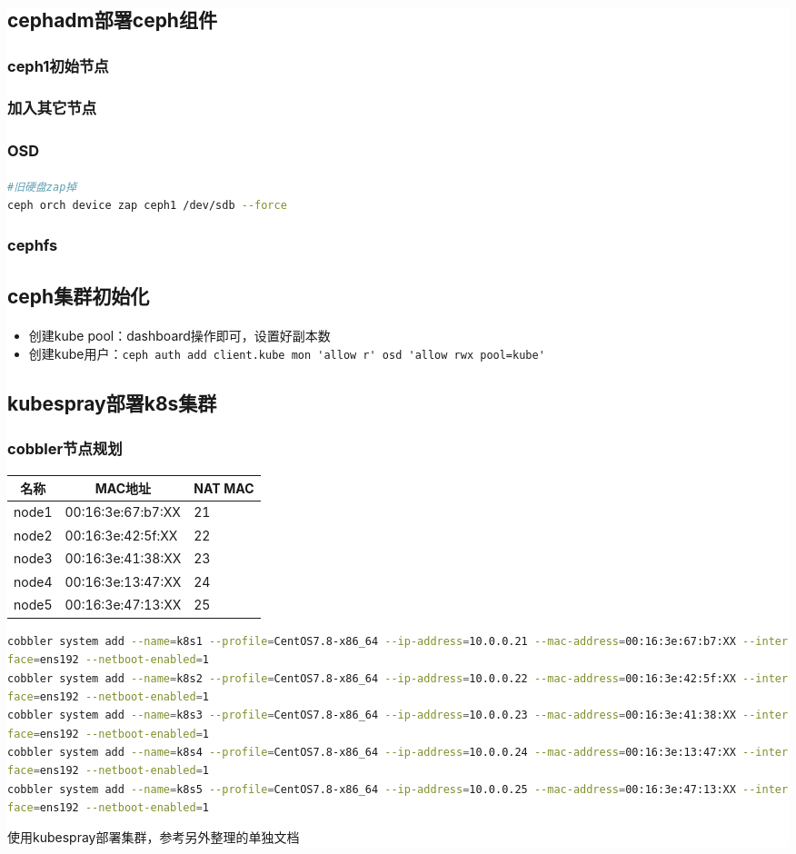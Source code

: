 ## cephadm部署ceph组件

### ceph1初始节点

### 加入其它节点

### OSD

```bash
#旧硬盘zap掉
ceph orch device zap ceph1 /dev/sdb --force
```

### cephfs

## ceph集群初始化

- 创建kube pool：dashboard操作即可，设置好副本数
- 创建kube用户：`ceph auth add client.kube mon 'allow r' osd 'allow rwx pool=kube'`

## kubespray部署k8s集群

### cobbler节点规划

| 名称  | MAC地址           | NAT MAC |
| ----- | ----------------- | ------- |
| node1 | 00:16:3e:67:b7:XX | 21      |
| node2 | 00:16:3e:42:5f:XX | 22      |
| node3 | 00:16:3e:41:38:XX | 23      |
| node4 | 00:16:3e:13:47:XX | 24      |
| node5 | 00:16:3e:47:13:XX | 25      |

```bash
cobbler system add --name=k8s1 --profile=CentOS7.8-x86_64 --ip-address=10.0.0.21 --mac-address=00:16:3e:67:b7:XX --interface=ens192 --netboot-enabled=1
cobbler system add --name=k8s2 --profile=CentOS7.8-x86_64 --ip-address=10.0.0.22 --mac-address=00:16:3e:42:5f:XX --interface=ens192 --netboot-enabled=1
cobbler system add --name=k8s3 --profile=CentOS7.8-x86_64 --ip-address=10.0.0.23 --mac-address=00:16:3e:41:38:XX --interface=ens192 --netboot-enabled=1
cobbler system add --name=k8s4 --profile=CentOS7.8-x86_64 --ip-address=10.0.0.24 --mac-address=00:16:3e:13:47:XX --interface=ens192 --netboot-enabled=1
cobbler system add --name=k8s5 --profile=CentOS7.8-x86_64 --ip-address=10.0.0.25 --mac-address=00:16:3e:47:13:XX --interface=ens192 --netboot-enabled=1
```

使用kubespray部署集群，参考另外整理的单独文档

